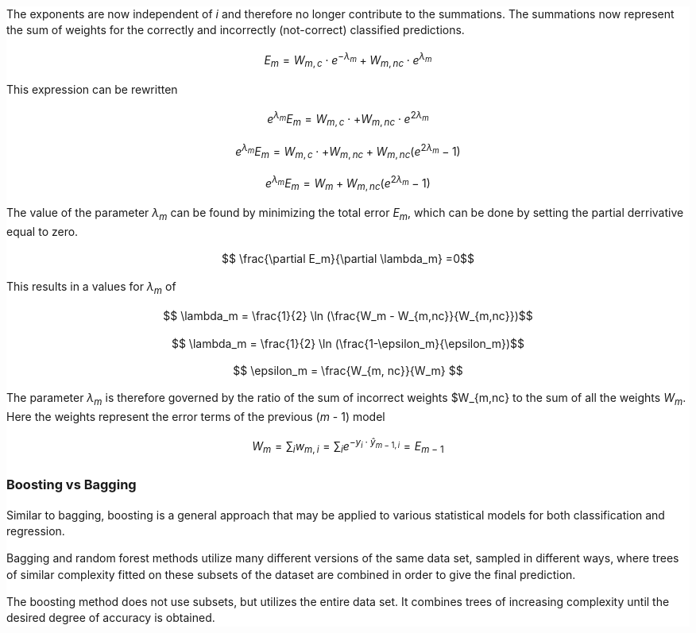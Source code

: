 The exponents are now independent of $i$ and therefore no longer contribute to the summations. The summations now represent the sum of weights for the correctly and incorrectly (not-correct) classified predictions. 

$$ E_m = W_{m,c}\cdot e^{-\lambda_m} + W_{m,nc} \cdot e^{\lambda_m}$$


This expression can be rewritten

$$  e^{\lambda_m}E_m = W_{m,c}\cdot + W_{m,nc} \cdot e^{2\lambda_m}$$

$$  e^{\lambda_m}E_m = W_{m,c}\cdot + W_{m,nc}  + W_{m,nc} (e^{2\lambda_m} -1)$$

$$  e^{\lambda_m}E_m = W_m  + W_{m,nc} (e^{2\lambda_m} -1)$$

The value of the parameter $\lambda_m$ can be found by minimizing the  total error $E_m$, which can be done by setting the partial derrivative equal to zero. 

$$ \frac{\partial E_m}{\partial \lambda_m} =0$$

This results in a values for $\lambda_m$ of

$$ \lambda_m = \frac{1}{2} \ln (\frac{W_m - W_{m,nc}}{W_{m,nc}})$$

$$ \lambda_m = \frac{1}{2} \ln (\frac{1-\epsilon_m}{\epsilon_m})$$

$$ \epsilon_m = \frac{W_{m, nc}}{W_m} $$

The parameter $\lambda_m$ is therefore governed by the ratio of the sum of incorrect weights $W_{m,nc} to the sum of all the weights $W_m$. Here the weights represent the error terms of the previous ($m$ - 1) model

$$ W_m = \sum_i w_{m,i} =\sum_i e^{-y_i \cdot \hat y_{m-1, i}} = E_{m-1} $$

 

### Boosting vs Bagging
Similar to bagging, boosting is a general approach that may be applied to various statistical models for both classification and regression. 

Bagging and random forest methods utilize many different versions of the same data set, sampled in different ways, where trees of similar complexity fitted on these subsets of the dataset are combined in order to give the final prediction. 

The boosting method does not use subsets, but utilizes the entire data set. It combines trees of increasing complexity until the desired degree of accuracy is obtained. 
